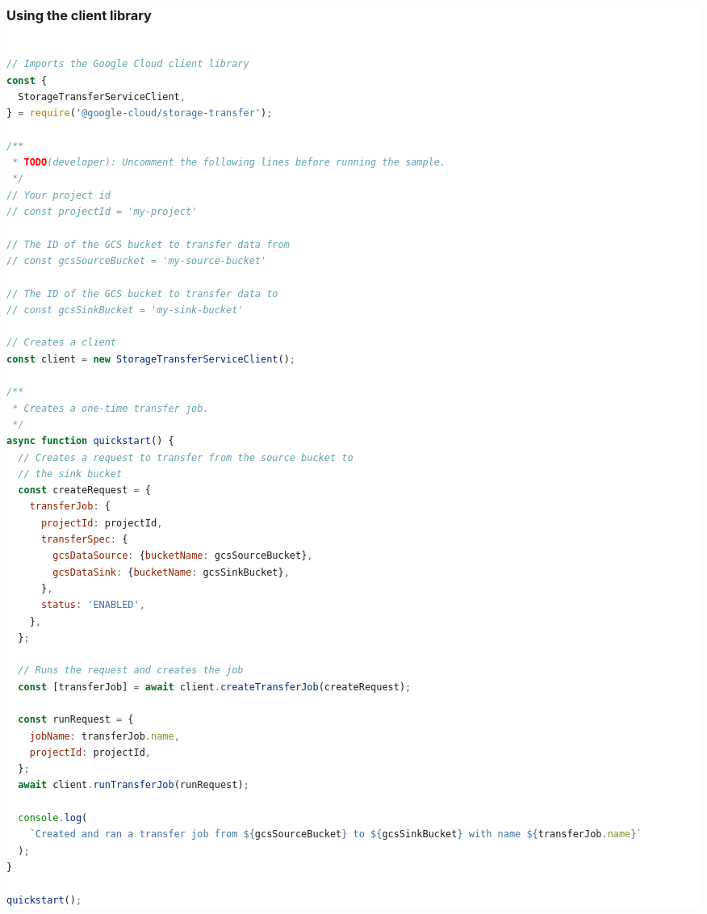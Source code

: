 
### Using the client library

```javascript

// Imports the Google Cloud client library
const {
  StorageTransferServiceClient,
} = require('@google-cloud/storage-transfer');

/**
 * TODO(developer): Uncomment the following lines before running the sample.
 */
// Your project id
// const projectId = 'my-project'

// The ID of the GCS bucket to transfer data from
// const gcsSourceBucket = 'my-source-bucket'

// The ID of the GCS bucket to transfer data to
// const gcsSinkBucket = 'my-sink-bucket'

// Creates a client
const client = new StorageTransferServiceClient();

/**
 * Creates a one-time transfer job.
 */
async function quickstart() {
  // Creates a request to transfer from the source bucket to
  // the sink bucket
  const createRequest = {
    transferJob: {
      projectId: projectId,
      transferSpec: {
        gcsDataSource: {bucketName: gcsSourceBucket},
        gcsDataSink: {bucketName: gcsSinkBucket},
      },
      status: 'ENABLED',
    },
  };

  // Runs the request and creates the job
  const [transferJob] = await client.createTransferJob(createRequest);

  const runRequest = {
    jobName: transferJob.name,
    projectId: projectId,
  };
  await client.runTransferJob(runRequest);

  console.log(
    `Created and ran a transfer job from ${gcsSourceBucket} to ${gcsSinkBucket} with name ${transferJob.name}`
  );
}

quickstart();

```


[//]: # "This README.md file is auto-generated, all changes to this file will be lost."
[//]: # "To regenerate it, use `python -m synthtool`."
[explained]: https://cloud.google.com/apis/docs/client-libraries-explained
[launch_stages]: https://cloud.google.com/terms/launch-stages
[client-docs]: https://googleapis.dev/nodejs/storagetransfer/latest/index.html
[product-docs]: https://cloud.google.com/storage-transfer/
[shell_img]: https://gstatic.com/cloudssh/images/open-btn.png
[projects]: https://console.cloud.google.com/project
[billing]: https://support.google.com/cloud/answer/6293499#enable-billing
[enable_api]: https://console.cloud.google.com/flows/enableapi?apiid=storagetransfer.googleapis.com
[auth]: https://cloud.google.com/docs/authentication/getting-started